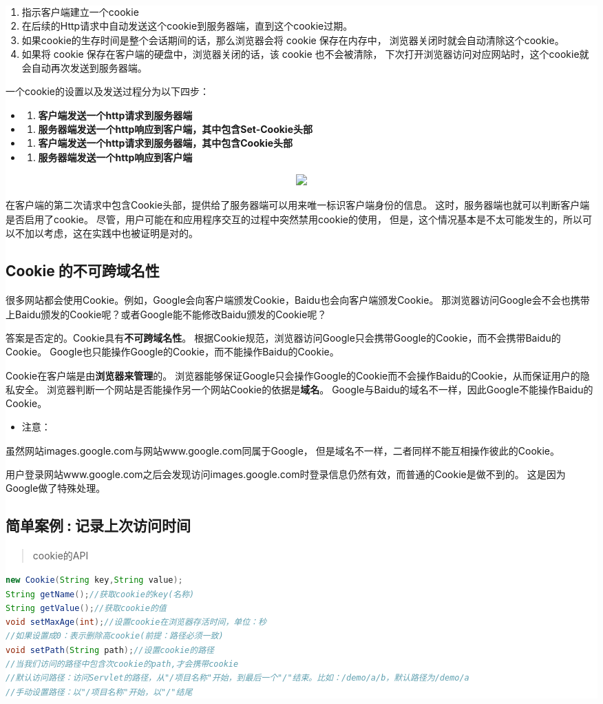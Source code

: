 1. 指示客户端建立一个cookie
2. 在后续的Http请求中自动发送这个cookie到服务器端，直到这个cookie过期。
3. 如果cookie的生存时间是整个会话期间的话，那么浏览器会将 cookie 保存在内存中，
   浏览器关闭时就会自动清除这个cookie。
4. 如果将 cookie 保存在客户端的硬盘中，浏览器关闭的话，该 cookie 也不会被清除，
   下次打开浏览器访问对应网站时，这个cookie就会自动再次发送到服务器端。

一个cookie的设置以及发送过程分为以下四步：

- 1. **客户端发送一个http请求到服务器端**
- 1. **服务器端发送一个http响应到客户端，其中包含Set-Cookie头部**
- 1. **客户端发送一个http请求到服务器端，其中包含Cookie头部**
- 1. **服务器端发送一个http响应到客户端**

<div align="center"><img src="https://gitee.com/duhouan/ImagePro/raw/master/java-notes/java/01_2.png" width="400"/></div>

在客户端的第二次请求中包含Cookie头部，提供给了服务器端可以用来唯一标识客户端身份的信息。
这时，服务器端也就可以判断客户端是否启用了cookie。
尽管，用户可能在和应用程序交互的过程中突然禁用cookie的使用，
但是，这个情况基本是不太可能发生的，所以可以不加以考虑，这在实践中也被证明是对的。

## Cookie 的不可跨域名性

很多网站都会使用Cookie。例如，Google会向客户端颁发Cookie，Baidu也会向客户端颁发Cookie。
那浏览器访问Google会不会也携带上Baidu颁发的Cookie呢？或者Google能不能修改Baidu颁发的Cookie呢？

答案是否定的。Cookie具有**不可跨域名性**。
根据Cookie规范，浏览器访问Google只会携带Google的Cookie，而不会携带Baidu的Cookie。
Google也只能操作Google的Cookie，而不能操作Baidu的Cookie。

Cookie在客户端是由**浏览器来管理**的。
浏览器能够保证Google只会操作Google的Cookie而不会操作Baidu的Cookie，从而保证用户的隐私安全。
浏览器判断一个网站是否能操作另一个网站Cookie的依据是**域名**。
Google与Baidu的域名不一样，因此Google不能操作Baidu的Cookie。

- 注意：

虽然网站images.google.com与网站www.google.com同属于Google，
但是域名不一样，二者同样不能互相操作彼此的Cookie。

用户登录网站www.google.com之后会发现访问images.google.com时登录信息仍然有效，而普通的Cookie是做不到的。
这是因为Google做了特殊处理。

## 简单案例 : 记录上次访问时间

> cookie的API

```java
new Cookie(String key,String value);
String getName();//获取cookie的key(名称)
String getValue();//获取cookie的值
void setMaxAge(int);//设置cookie在浏览器存活时间，单位：秒
//如果设置成0：表示删除高cookie(前提：路径必须一致)
void setPath(String path);//设置cookie的路径
//当我们访问的路径中包含次cookie的path,才会携带cookie
//默认访问路径：访问Servlet的路径，从"/项目名称"开始，到最后一个"/"结束。比如：/demo/a/b，默认路径为/demo/a
//手动设置路径：以"/项目名称"开始，以"/"结尾
```
